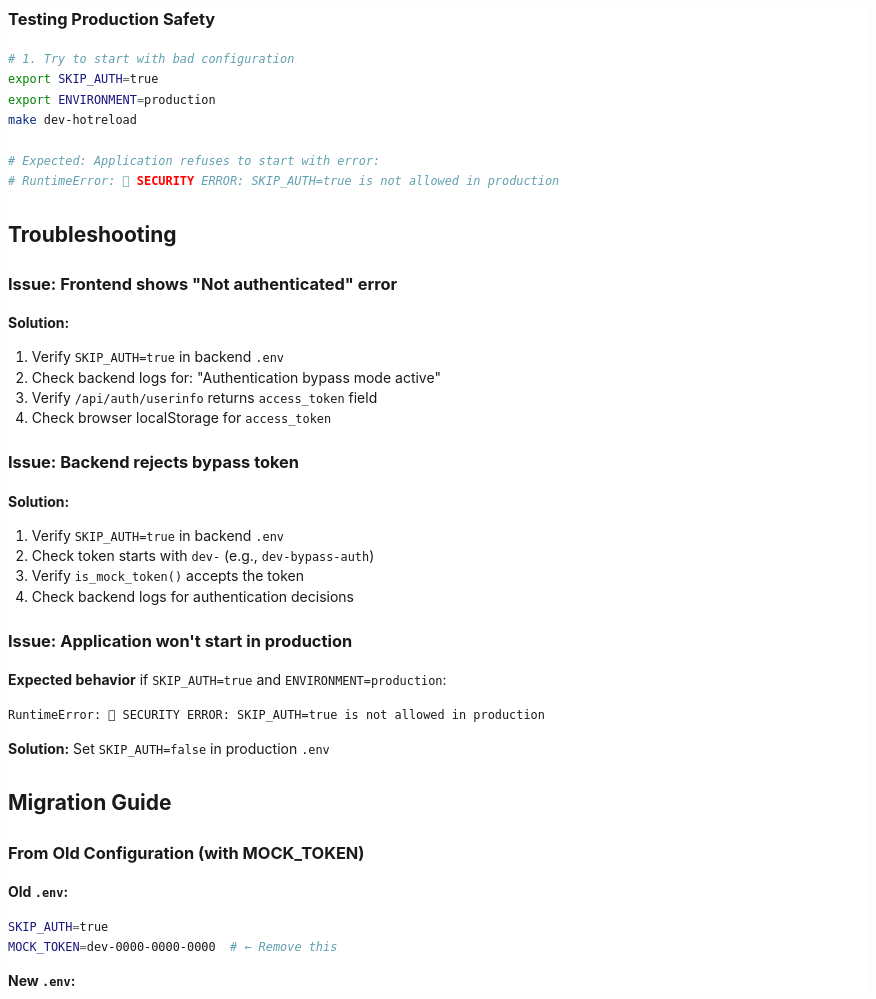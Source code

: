 
### Testing Production Safety

```bash
# 1. Try to start with bad configuration
export SKIP_AUTH=true
export ENVIRONMENT=production
make dev-hotreload

# Expected: Application refuses to start with error:
# RuntimeError: 🚨 SECURITY ERROR: SKIP_AUTH=true is not allowed in production
```

## Troubleshooting

### Issue: Frontend shows "Not authenticated" error

**Solution:**

1. Verify `SKIP_AUTH=true` in backend `.env`
2. Check backend logs for: "Authentication bypass mode active"
3. Verify `/api/auth/userinfo` returns `access_token` field
4. Check browser localStorage for `access_token`

### Issue: Backend rejects bypass token

**Solution:**

1. Verify `SKIP_AUTH=true` in backend `.env`
2. Check token starts with `dev-` (e.g., `dev-bypass-auth`)
3. Verify `is_mock_token()` accepts the token
4. Check backend logs for authentication decisions

### Issue: Application won't start in production

**Expected behavior** if `SKIP_AUTH=true` and `ENVIRONMENT=production`:

```
RuntimeError: 🚨 SECURITY ERROR: SKIP_AUTH=true is not allowed in production
```

**Solution:** Set `SKIP_AUTH=false` in production `.env`

## Migration Guide

### From Old Configuration (with MOCK_TOKEN)

**Old `.env`:**

```bash
SKIP_AUTH=true
MOCK_TOKEN=dev-0000-0000-0000  # ← Remove this
```

**New `.env`:**
